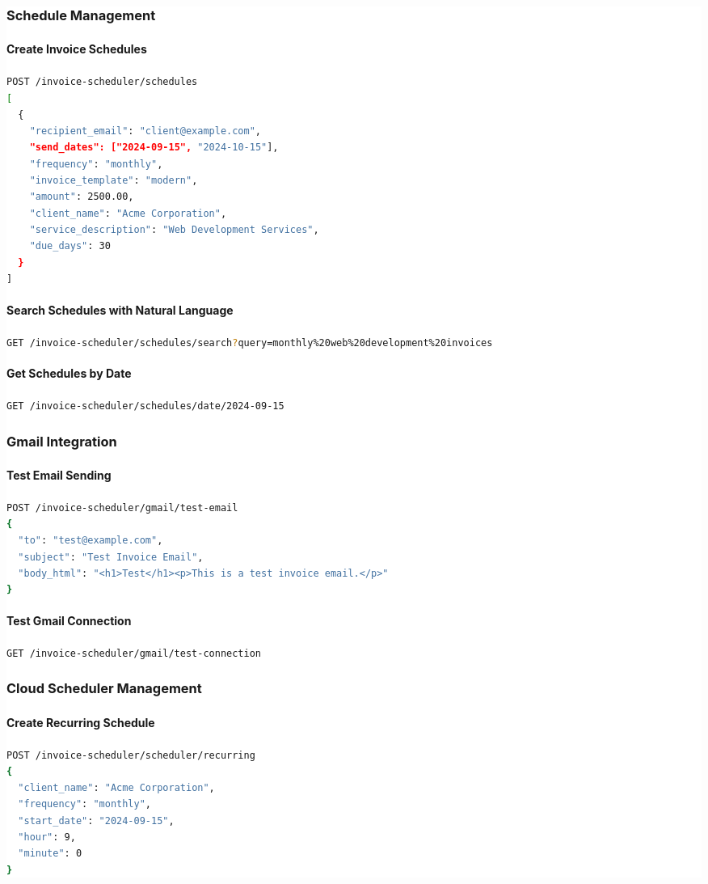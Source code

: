 ### Schedule Management

#### Create Invoice Schedules
```bash
POST /invoice-scheduler/schedules
[
  {
    "recipient_email": "client@example.com",
    "send_dates": ["2024-09-15", "2024-10-15"],
    "frequency": "monthly",
    "invoice_template": "modern",
    "amount": 2500.00,
    "client_name": "Acme Corporation",
    "service_description": "Web Development Services",
    "due_days": 30
  }
]
```

#### Search Schedules with Natural Language
```bash
GET /invoice-scheduler/schedules/search?query=monthly%20web%20development%20invoices
```

#### Get Schedules by Date
```bash
GET /invoice-scheduler/schedules/date/2024-09-15
```

### Gmail Integration

#### Test Email Sending
```bash
POST /invoice-scheduler/gmail/test-email
{
  "to": "test@example.com",
  "subject": "Test Invoice Email",
  "body_html": "<h1>Test</h1><p>This is a test invoice email.</p>"
}
```

#### Test Gmail Connection
```bash
GET /invoice-scheduler/gmail/test-connection
```

### Cloud Scheduler Management

#### Create Recurring Schedule
```bash
POST /invoice-scheduler/scheduler/recurring
{
  "client_name": "Acme Corporation",
  "frequency": "monthly",
  "start_date": "2024-09-15",
  "hour": 9,
  "minute": 0
}
```
